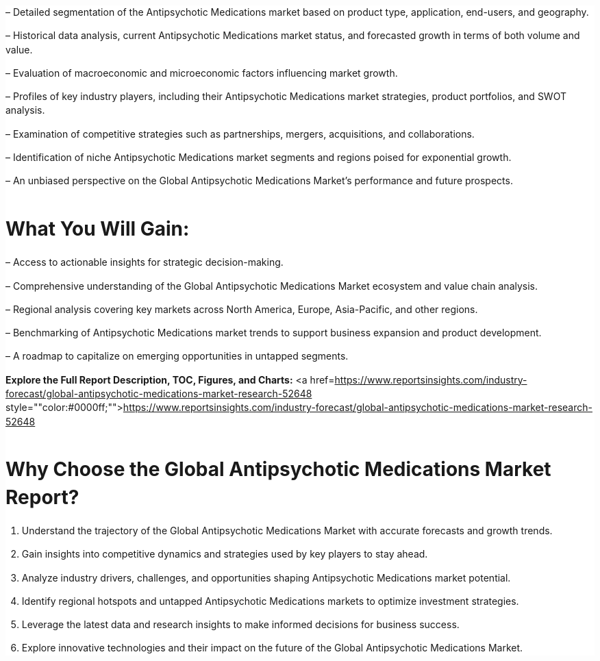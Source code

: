 – Detailed segmentation of the Antipsychotic Medications market based on product type, application, end-users, and geography.

– Historical data analysis, current Antipsychotic Medications market status, and forecasted growth in terms of both volume and value.

– Evaluation of macroeconomic and microeconomic factors influencing market growth.

– Profiles of key industry players, including their Antipsychotic Medications market strategies, product portfolios, and SWOT analysis.

– Examination of competitive strategies such as partnerships, mergers, acquisitions, and collaborations.

– Identification of niche Antipsychotic Medications market segments and regions poised for exponential growth.

– An unbiased perspective on the Global Antipsychotic Medications Market’s performance and future prospects.

# <strong>What You Will Gain:</strong>

– Access to actionable insights for strategic decision-making.

– Comprehensive understanding of the Global Antipsychotic Medications Market ecosystem and value chain analysis.

– Regional analysis covering key markets across North America, Europe, Asia-Pacific, and other regions.

– Benchmarking of Antipsychotic Medications market trends to support business expansion and product development.

– A roadmap to capitalize on emerging opportunities in untapped segments.

<strong>Explore the Full Report Description, TOC, Figures, and Charts:</strong>
<a href=https://www.reportsinsights.com/industry-forecast/global-antipsychotic-medications-market-research-52648 style=""color:#0000ff;"">https://www.reportsinsights.com/industry-forecast/global-antipsychotic-medications-market-research-52648</a>

# <strong>Why Choose the Global Antipsychotic Medications Market Report?</strong>

1. Understand the trajectory of the Global Antipsychotic Medications Market with accurate forecasts and growth trends.

2. Gain insights into competitive dynamics and strategies used by key players to stay ahead.

3. Analyze industry drivers, challenges, and opportunities shaping Antipsychotic Medications market potential.

4. Identify regional hotspots and untapped Antipsychotic Medications markets to optimize investment strategies.

5. Leverage the latest data and research insights to make informed decisions for business success.

6. Explore innovative technologies and their impact on the future of the Global Antipsychotic Medications Market.

